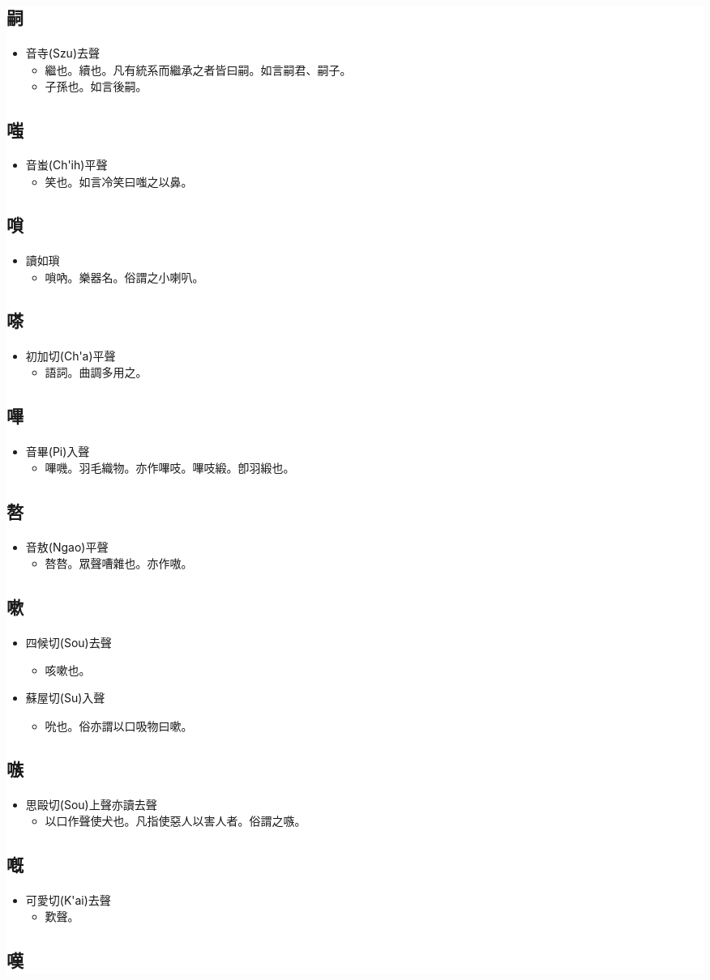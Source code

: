 ## 嗣

- 音寺(Szu)去聲
    - 繼也。續也。凡有統系而繼承之者皆曰嗣。如言嗣君、嗣子。
    - 子孫也。如言後嗣。

## 嗤

- 音蚩(Ch'ih)平聲
    - 笑也。如言冷笑曰嗤之以鼻。

## 嗩

- 讀如瑣
    - 嗩吶。樂器名。俗謂之小喇叭。

## 嗏

- 初加切(Ch'a)平聲
    - 語詞。曲調多用之。

## 嗶

- 音畢(Pi)入聲
    - 嗶嘰。羽毛織物。亦作嗶吱。嗶吱緞。卽羽緞也。

## 嗸

- 音敖(Ngao)平聲
    - 嗸嗸。眾聲嘈雜也。亦作嗷。

## 嗽

- 四候切(Sou)去聲
    - 咳嗽也。

- 蘇屋切(Su)入聲
    - 吮也。俗亦謂以口吸物曰嗽。

## 嗾

- 思毆切(Sou)上聲亦讀去聲
    - 以口作聲使犬也。凡指使惡人以害人者。俗謂之嗾。

## 嘅

- 可愛切(K'ai)去聲
    - 歎聲。

## 嘆

